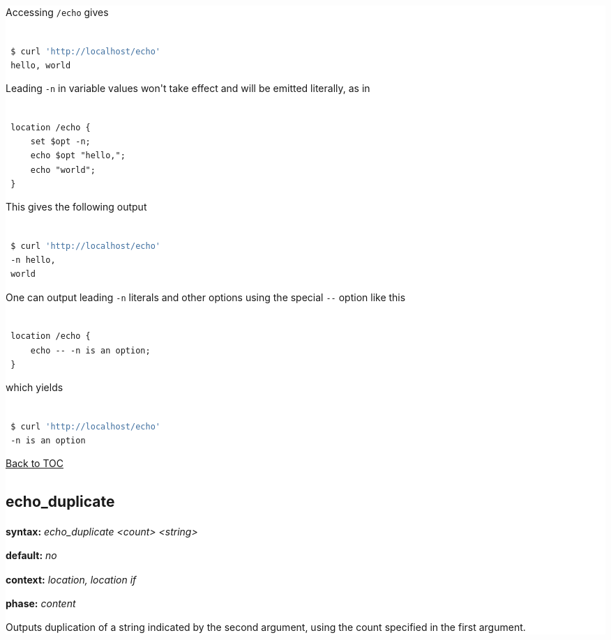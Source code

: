 Accessing `/echo` gives

```bash

 $ curl 'http://localhost/echo'
 hello, world
```

Leading `-n` in variable values won't take effect and will be emitted literally, as in

```nginx

 location /echo {
     set $opt -n;
     echo $opt "hello,";
     echo "world";
 }
```

This gives the following output

```bash

 $ curl 'http://localhost/echo'
 -n hello,
 world
```

One can output leading `-n` literals and other options using the special `--` option like this

```nginx

 location /echo {
     echo -- -n is an option;
 }
```

which yields

```bash

 $ curl 'http://localhost/echo'
 -n is an option
```

[Back to TOC](#table-of-contents)

echo_duplicate
--------------
**syntax:** *echo_duplicate &lt;count&gt; &lt;string&gt;*

**default:** *no*

**context:** *location, location if*

**phase:** *content*

Outputs duplication of a string indicated by the second argument, using the count specified in the first argument.
